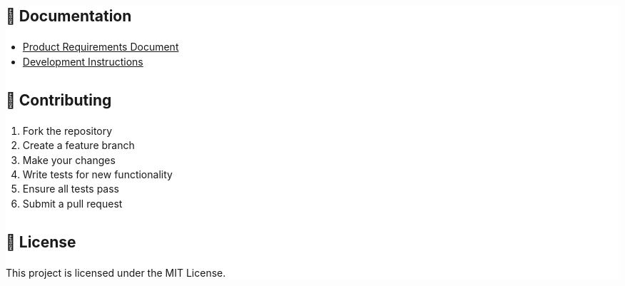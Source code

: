 ## 📖 Documentation

- [Product Requirements Document](./PRD.md)
- [Development Instructions](./CLAUDE.md)

## 🤝 Contributing

1. Fork the repository
2. Create a feature branch
3. Make your changes
4. Write tests for new functionality
5. Ensure all tests pass
6. Submit a pull request

## 📄 License

This project is licensed under the MIT License.
